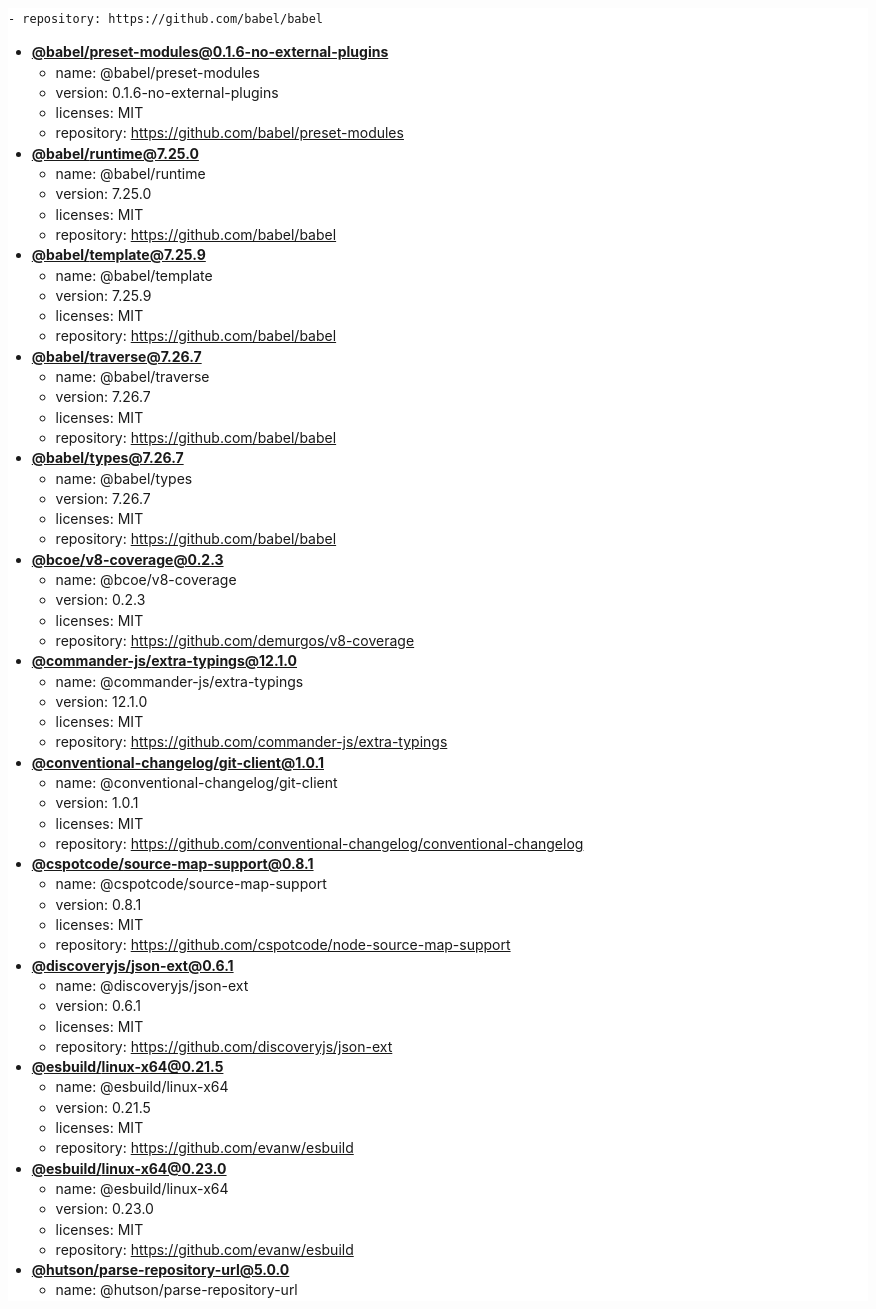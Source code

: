     - repository: https://github.com/babel/babel
 - **[@babel/preset-modules@0.1.6-no-external-plugins](https://github.com/babel/preset-modules)**
    - name: @babel/preset-modules
    - version: 0.1.6-no-external-plugins
    - licenses: MIT
    - repository: https://github.com/babel/preset-modules
 - **[@babel/runtime@7.25.0](https://github.com/babel/babel)**
    - name: @babel/runtime
    - version: 7.25.0
    - licenses: MIT
    - repository: https://github.com/babel/babel
 - **[@babel/template@7.25.9](https://github.com/babel/babel)**
    - name: @babel/template
    - version: 7.25.9
    - licenses: MIT
    - repository: https://github.com/babel/babel
 - **[@babel/traverse@7.26.7](https://github.com/babel/babel)**
    - name: @babel/traverse
    - version: 7.26.7
    - licenses: MIT
    - repository: https://github.com/babel/babel
 - **[@babel/types@7.26.7](https://github.com/babel/babel)**
    - name: @babel/types
    - version: 7.26.7
    - licenses: MIT
    - repository: https://github.com/babel/babel
 - **[@bcoe/v8-coverage@0.2.3](https://github.com/demurgos/v8-coverage)**
    - name: @bcoe/v8-coverage
    - version: 0.2.3
    - licenses: MIT
    - repository: https://github.com/demurgos/v8-coverage
 - **[@commander-js/extra-typings@12.1.0](https://github.com/commander-js/extra-typings)**
    - name: @commander-js/extra-typings
    - version: 12.1.0
    - licenses: MIT
    - repository: https://github.com/commander-js/extra-typings
 - **[@conventional-changelog/git-client@1.0.1](https://github.com/conventional-changelog/conventional-changelog)**
    - name: @conventional-changelog/git-client
    - version: 1.0.1
    - licenses: MIT
    - repository: https://github.com/conventional-changelog/conventional-changelog
 - **[@cspotcode/source-map-support@0.8.1](https://github.com/cspotcode/node-source-map-support)**
    - name: @cspotcode/source-map-support
    - version: 0.8.1
    - licenses: MIT
    - repository: https://github.com/cspotcode/node-source-map-support
 - **[@discoveryjs/json-ext@0.6.1](https://github.com/discoveryjs/json-ext)**
    - name: @discoveryjs/json-ext
    - version: 0.6.1
    - licenses: MIT
    - repository: https://github.com/discoveryjs/json-ext
 - **[@esbuild/linux-x64@0.21.5](https://github.com/evanw/esbuild)**
    - name: @esbuild/linux-x64
    - version: 0.21.5
    - licenses: MIT
    - repository: https://github.com/evanw/esbuild
 - **[@esbuild/linux-x64@0.23.0](https://github.com/evanw/esbuild)**
    - name: @esbuild/linux-x64
    - version: 0.23.0
    - licenses: MIT
    - repository: https://github.com/evanw/esbuild
 - **[@hutson/parse-repository-url@5.0.0](https://github.com/hyper-expanse/parse-repository-url)**
    - name: @hutson/parse-repository-url